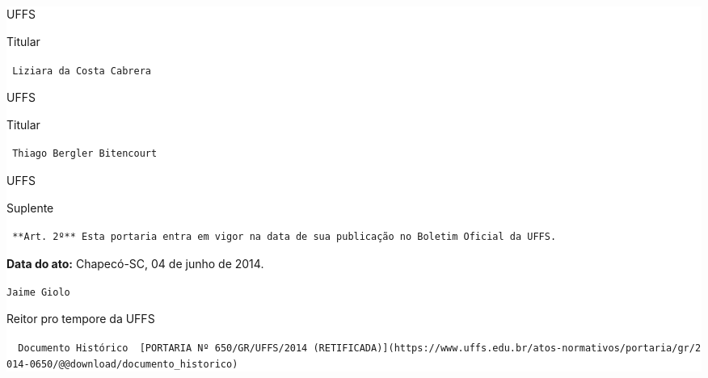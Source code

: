    UFFS

   Titular

     Liziara da Costa Cabrera

   UFFS

   Titular

     Thiago Bergler Bitencourt

   UFFS

   Suplente

     **Art. 2º** Esta portaria entra em vigor na data de sua publicação no Boletim Oficial da UFFS.

  

   **Data do ato:** Chapecó-SC, 04 de junho de 2014.   
 

    Jaime Giolo   
 Reitor pro tempore da UFFS 

      Documento Histórico  [PORTARIA Nº 650/GR/UFFS/2014 (RETIFICADA)](https://www.uffs.edu.br/atos-normativos/portaria/gr/2014-0650/@@download/documento_historico)     
      